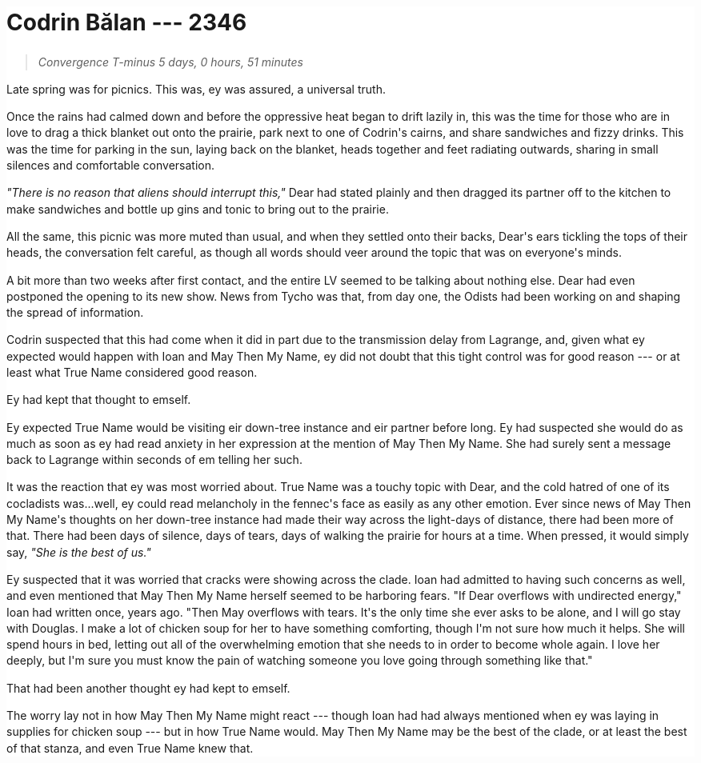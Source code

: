 # Codrin Bălan --- 2346

> *Convergence T-minus 5 days, 0 hours, 51 minutes*

Late spring was for picnics. This was, ey was assured, a universal truth.

Once the rains had calmed down and before the oppressive heat began to drift lazily in, this was the time for those who are in love to drag a thick blanket out onto the prairie, park next to one of Codrin's cairns, and share sandwiches and fizzy drinks. This was the time for parking in the sun, laying back on the blanket, heads together and feet radiating outwards, sharing in small silences and comfortable conversation.

*"There is no reason that aliens should interrupt this,"* Dear had stated plainly and then dragged its partner off to the kitchen to make sandwiches and bottle up gins and tonic to bring out to the prairie.

All the same, this picnic was more muted than usual, and when they settled onto their backs, Dear's ears tickling the tops of their heads, the conversation felt careful, as though all words should veer around the topic that was on everyone's minds.

A bit more than two weeks after first contact, and the entire LV seemed to be talking about nothing else. Dear had even postponed the opening to its new show. News from Tycho was that, from day one, the Odists had been working on and shaping the spread of information.

Codrin suspected that this had come when it did in part due to the transmission delay from Lagrange, and, given what ey expected would happen with Ioan and May Then My Name, ey did not doubt that this tight control was for good reason --- or at least what True Name considered good reason.

Ey had kept that thought to emself.

Ey expected True Name would be visiting eir down-tree instance and eir partner before long. Ey had suspected she would do as much as soon as ey had read anxiety in her expression at the mention of May Then My Name. She had surely sent a message back to Lagrange within seconds of em telling her such.

It was the reaction that ey was most worried about. True Name was a touchy topic with Dear, and the cold hatred of one of its cocladists was...well, ey could read melancholy in the fennec's face as easily as any other emotion. Ever since news of May Then My Name's thoughts on her down-tree instance had made their way across the light-days of distance, there had been more of that. There had been days of silence, days of tears, days of walking the prairie for hours at a time. When pressed, it would simply say, *"She is the best of us."*

Ey suspected that it was worried that cracks were showing across the clade. Ioan had admitted to having such concerns as well, and even mentioned that May Then My Name herself seemed to be harboring fears. "If Dear overflows with undirected energy," Ioan had written once, years ago. "Then May overflows with tears. It's the only time she ever asks to be alone, and I will go stay with Douglas. I make a lot of chicken soup for her to have something comforting, though I'm not sure how much it helps. She will spend hours in bed, letting out all of the overwhelming emotion that she needs to in order to become whole again. I love her deeply, but I'm sure you must know the pain of watching someone you love going through something like that."

That had been another thought ey had kept to emself.

The worry lay not in how May Then My Name might react --- though Ioan had had always mentioned when ey was laying in supplies for chicken soup --- but in how True Name would. May Then My Name may be the best of the clade, or at least the best of that stanza, and even True Name knew that.
